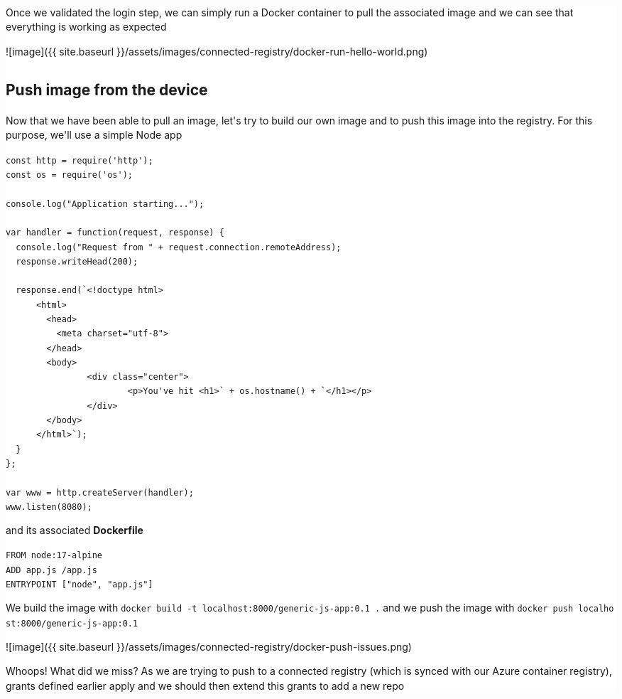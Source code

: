 Once we validated the login step, we can simply run a Docker container to pull the associated image and we can see that everything is working as expected

![image]({{ site.baseurl }}/assets/images/connected-registry/docker-run-hello-world.png)

Push image from the device
--------------------------

Now that we have been able to pull an image, let's try to build our own image and to push this image into the registry. For this purpose, we'll use a simple Node app

```
const http = require('http');
const os = require('os');

console.log("Application starting...");

var handler = function(request, response) {
  console.log("Request from " + request.connection.remoteAddress);
  response.writeHead(200);

  response.end(`<!doctype html>
      <html>
        <head>
          <meta charset="utf-8">
        </head>
        <body>
                <div class="center">
                        <p>You've hit <h1>` + os.hostname() + `</h1></p>
                </div>
        </body>
      </html>`);
  }
};

var www = http.createServer(handler);
www.listen(8080);
```

and its associated **Dockerfile**

```
FROM node:17-alpine
ADD app.js /app.js
ENTRYPOINT ["node", "app.js"]
```

We build the image with `docker build -t localhost:8000/generic-js-app:0.1 .` and we push the image with `docker push localhost:8000/generic-js-app:0.1`

![image]({{ site.baseurl }}/assets/images/connected-registry/docker-push-issues.png)

Whoops! What did we miss? As we are trying to push to a connected registry (which is synced with our Azure container registry), grants defined earlier apply and we should then extend this grants to add a new repo
